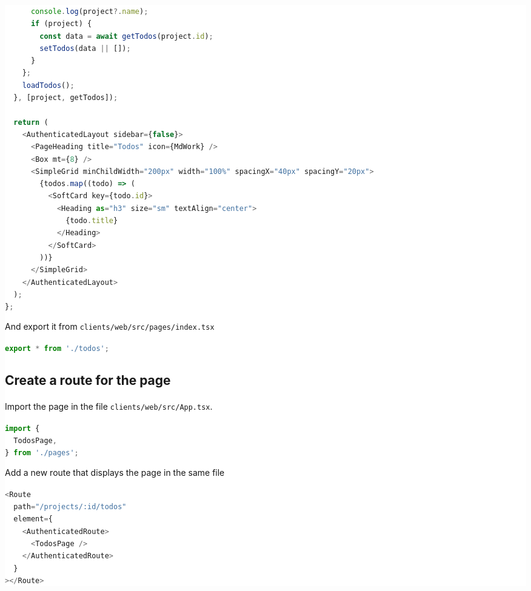 ```ts title="clients/web/src/pages/todos.tsx"
      console.log(project?.name);
      if (project) {
        const data = await getTodos(project.id);
        setTodos(data || []);
      }
    };
    loadTodos();
  }, [project, getTodos]);

  return (
    <AuthenticatedLayout sidebar={false}>
      <PageHeading title="Todos" icon={MdWork} />
      <Box mt={8} />
      <SimpleGrid minChildWidth="200px" width="100%" spacingX="40px" spacingY="20px">
        {todos.map((todo) => (
          <SoftCard key={todo.id}>
            <Heading as="h3" size="sm" textAlign="center">
              {todo.title}
            </Heading>
          </SoftCard>
        ))}
      </SimpleGrid>
    </AuthenticatedLayout>
  );
};

```

And export it from `clients/web/src/pages/index.tsx`

```ts title="clients/web/src/pages/index.tsx"
export * from './todos';
```

## Create a route for the page

Import the page in the file `clients/web/src/App.tsx`.

```ts title="clients/web/src/App.tsx"
import {
  TodosPage,
} from './pages';
```

Add a new route that displays the page in the same file

```ts title="clients/web/src/App.tsx"
<Route
  path="/projects/:id/todos"
  element={
    <AuthenticatedRoute>
      <TodosPage />
    </AuthenticatedRoute>
  }
></Route>
```
